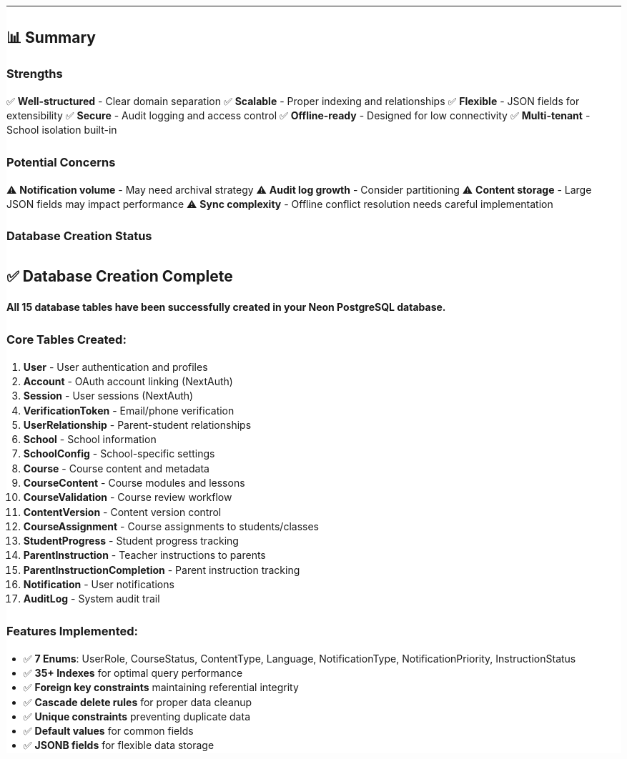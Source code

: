 
---

## 📊 Summary

### Strengths
✅ **Well-structured** - Clear domain separation
✅ **Scalable** - Proper indexing and relationships
✅ **Flexible** - JSON fields for extensibility
✅ **Secure** - Audit logging and access control
✅ **Offline-ready** - Designed for low connectivity
✅ **Multi-tenant** - School isolation built-in

### Potential Concerns
⚠️ **Notification volume** - May need archival strategy
⚠️ **Audit log growth** - Consider partitioning
⚠️ **Content storage** - Large JSON fields may impact performance
⚠️ **Sync complexity** - Offline conflict resolution needs careful implementation

### Database Creation Status

## ✅ Database Creation Complete

**All 15 database tables have been successfully created in your Neon PostgreSQL database.**

### Core Tables Created:
1. **User** - User authentication and profiles
2. **Account** - OAuth account linking (NextAuth)
3. **Session** - User sessions (NextAuth)
4. **VerificationToken** - Email/phone verification
5. **UserRelationship** - Parent-student relationships
6. **School** - School information
7. **SchoolConfig** - School-specific settings
8. **Course** - Course content and metadata
9. **CourseContent** - Course modules and lessons
10. **CourseValidation** - Course review workflow
11. **ContentVersion** - Content version control
12. **CourseAssignment** - Course assignments to students/classes
13. **StudentProgress** - Student progress tracking
14. **ParentInstruction** - Teacher instructions to parents
15. **ParentInstructionCompletion** - Parent instruction tracking
16. **Notification** - User notifications
17. **AuditLog** - System audit trail

### Features Implemented:
- ✅ **7 Enums**: UserRole, CourseStatus, ContentType, Language, NotificationType, NotificationPriority, InstructionStatus
- ✅ **35+ Indexes** for optimal query performance
- ✅ **Foreign key constraints** maintaining referential integrity
- ✅ **Cascade delete rules** for proper data cleanup
- ✅ **Unique constraints** preventing duplicate data
- ✅ **Default values** for common fields
- ✅ **JSONB fields** for flexible data storage

